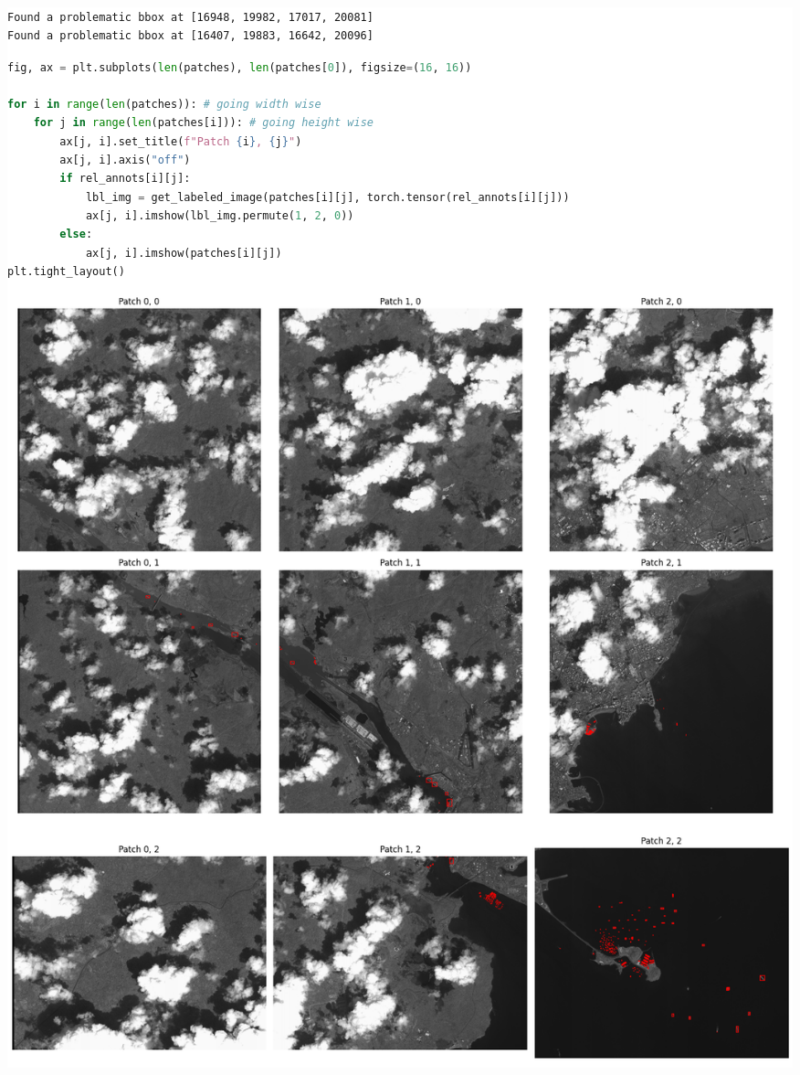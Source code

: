     Found a problematic bbox at [16948, 19982, 17017, 20081]
    Found a problematic bbox at [16407, 19883, 16642, 20096]



```python
fig, ax = plt.subplots(len(patches), len(patches[0]), figsize=(16, 16))

for i in range(len(patches)): # going width wise
    for j in range(len(patches[i])): # going height wise
        ax[j, i].set_title(f"Patch {i}, {j}")
        ax[j, i].axis("off")
        if rel_annots[i][j]:
            lbl_img = get_labeled_image(patches[i][j], torch.tensor(rel_annots[i][j]))
            ax[j, i].imshow(lbl_img.permute(1, 2, 0))
        else:
            ax[j, i].imshow(patches[i][j])
plt.tight_layout()
```


    
![png](../../../public/assets/handling-outliers/output_31_0.png)
    